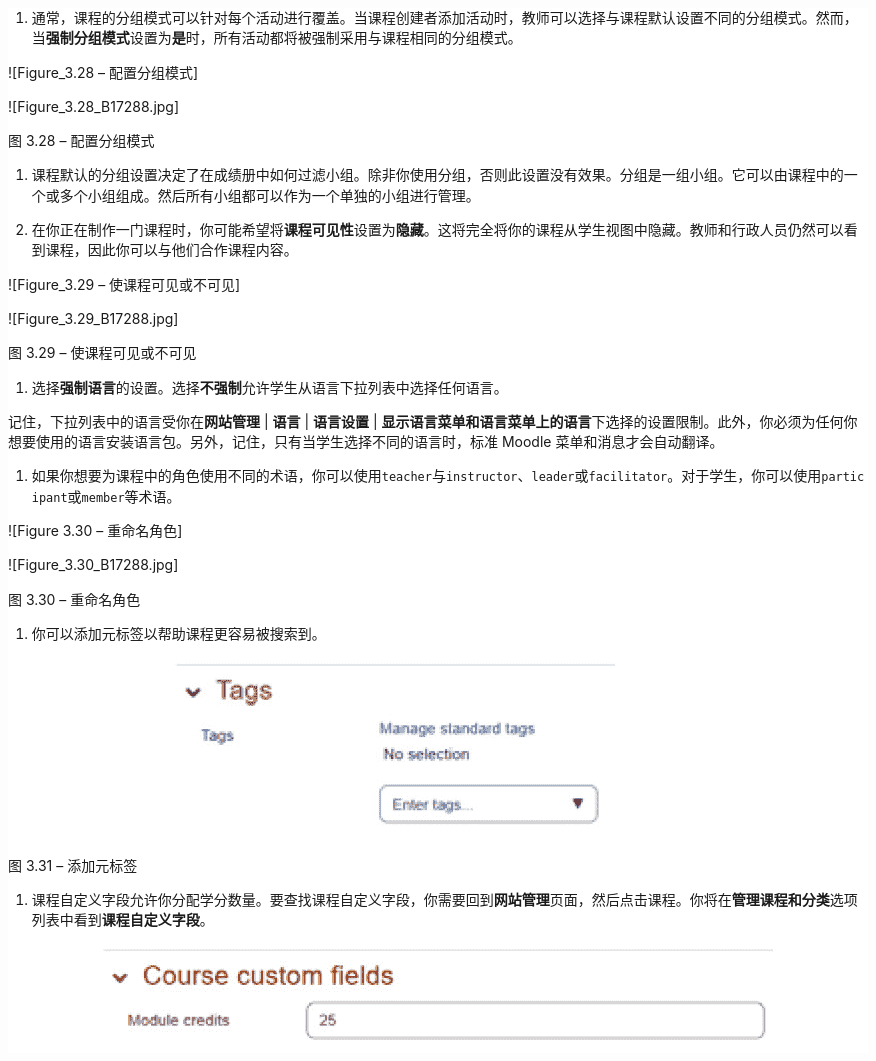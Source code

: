 1.  通常，课程的分组模式可以针对每个活动进行覆盖。当课程创建者添加活动时，教师可以选择与课程默认设置不同的分组模式。然而，当**强制分组模式**设置为**是**时，所有活动都将被强制采用与课程相同的分组模式。

![Figure_3.28 – 配置分组模式]

![Figure_3.28_B17288.jpg]

图 3.28 – 配置分组模式

1.  课程默认的分组设置决定了在成绩册中如何过滤小组。除非你使用分组，否则此设置没有效果。分组是一组小组。它可以由课程中的一个或多个小组组成。然后所有小组都可以作为一个单独的小组进行管理。

1.  在你正在制作一门课程时，你可能希望将**课程可见性**设置为**隐藏**。这将完全将你的课程从学生视图中隐藏。教师和行政人员仍然可以看到课程，因此你可以与他们合作课程内容。

![Figure_3.29 – 使课程可见或不可见]

![Figure_3.29_B17288.jpg]

图 3.29 – 使课程可见或不可见

1.  选择**强制语言**的设置。选择**不强制**允许学生从语言下拉列表中选择任何语言。

记住，下拉列表中的语言受你在**网站管理** | **语言** | **语言设置** | **显示语言菜单和语言菜单上的语言**下选择的设置限制。此外，你必须为任何你想要使用的语言安装语言包。另外，记住，只有当学生选择不同的语言时，标准 Moodle 菜单和消息才会自动翻译。

1.  如果你想要为课程中的角色使用不同的术语，你可以使用`teacher`与`instructor`、`leader`或`facilitator`。对于学生，你可以使用`participant`或`member`等术语。

![Figure 3.30 – 重命名角色]

![Figure_3.30_B17288.jpg]

图 3.30 – 重命名角色

1.  你可以添加元标签以帮助课程更容易被搜索到。

![图 3.31 – 添加元标签](img/Figure_3.31_B17288.jpg)

图 3.31 – 添加元标签

1.  课程自定义字段允许你分配学分数量。要查找课程自定义字段，你需要回到**网站管理**页面，然后点击课程。你将在**管理课程和分类**选项列表中看到**课程自定义字段**。

![图 3.32 – 确定学分数量](img/Figure_3.32_B17288.jpg)
